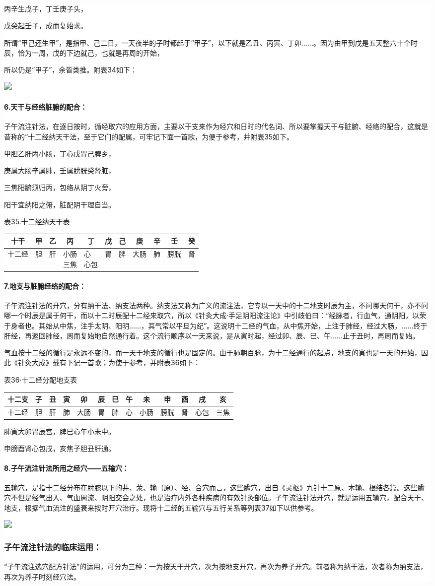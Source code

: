 丙辛生戊子，丁壬庚子头，

戊癸起壬子，成而复始求。

所谓“甲己还生甲”，是指甲、己二日，一天夜半的子时都起于“甲子”，以下就是乙丑、丙寅、丁卯……。因为由甲到戊是五天整六十个时辰，恰为一周，戊的下边就己，也就是再周的开始，

所以仍是“甲子”，余皆类推。附表34如下：

![](./img/表34.svg)

#### 6.天干与经络脏腑的配合：

子午流注针法，在逐日按时，循经取穴的应用方面，主要以干支来作为经穴和日时的代名词、所以要掌握天干与脏腑、经络的配合，这就是昔称的“十二经纳天干法，至于它们的配属，可牢记下面一首歌，为便于参考，并附表35如下。

甲胆乙肝丙小肠，丁心戊胃己脾乡，

庚属大肠辛属肺，壬属膀胱癸肾脏，

三焦阳腑须归丙，包络从阴丁火旁，

阳干宜纳阳之俯，脏配阴干理自当。

表35.十二经纳天干表

| 十干   | 甲   | 乙   | 丙             | 丁           | 戊   | 己   | 庚   | 辛   | 壬   | 癸   |
| ------ | ---- | ---- | -------------- | ------------ | ---- | ---- | ---- | ---- | ---- | ---- |
| 十二经 | 胆   | 肝   | 小肠<br />三焦 | 心<br />心包 | 胃   | 脾   | 大肠 | 肺   | 膀胱 | 肾   |

#### 7.地支与脏腑经络的配合：

子午流注针法的开穴，分有纳干法、纳支法两种。纳支法又称为广义的流注法，它专以一天中的十二地支时辰为主，不问哪天何干，亦不问哪一个时辰是属于何干，而以十二时辰配十二经来取穴，所以《针灸大成·手足阴阳流注论》中引歧伯曰：“经脉者，行血气，通阴阳，以荣于身者也。其始从中焦，注手太阴、阳明……，其气常以平旦为纪”。这说明十二经的气血，从中焦开始，上注于肺经，经过大肠，……终于肝经，再返回肺经，周而复始地自然通行着。这个流行顺序以一天来说，是从寅时起，经过卯、辰、巳、午……止于丑时，再周而复始。

气血按十二经的循行是永远不变的，而一天干地支的循行也是固定的。由于肺朝百脉，为十二经通行的起点，地支的寅也是一天的开始，因此《针灸大成》载有下记一首歌；为使于参考，并附表36如下：

表36·十二经分配地支表

| 十二支 | 子   | 丑   | 寅   | 卯   | 辰   | 巳   | 午   | 未   | 申   | 酉   | 戌   | 亥   |
| ------ | ---- | ---- | ---- | ---- | ---- | ---- | ---- | ---- | ---- | ---- | ---- | ---- |
| 十二经 | 胆   | 肝   | 肺   | 大肠 | 胃   | 脾   | 心   | 小肠 | 膀胱 | 肾   | 心包 | 三焦 |

肺寅大卯胃辰宫，脾巳心午小未中。

申膀酉肾心包戌，亥焦子胆丑肝通。

#### 8.子午流注针法所用之经穴——五输穴：

五输穴，是指十二经分布在肘膝以下的井、荥、输（原）、经、合穴而言，这些腧穴，出自《灵枢》九针十二原、木输、根结各篇。这些腧穴不但是经气出入、气血周流、阴[阳交](https://www.gmzyjc.com/read/zjs/zjs3.1.9-12-0.0.3.3.35.md)会之处，也是治疗内外各种疾病的有效针灸部位。子午流注针法开穴，就是运用五输穴，配合天干、地支，根据气血流注的盛衰来按时开穴治疗。现将十二经的五输穴与五行关系等列表37如下以供参考。

![](./img/表37.jpg)

### 子午流注针法的临床运用：

“子午流注选穴配方针法”的运用，可分为三种：一为按天干开穴，次为按地支开穴，再次为养子开穴。前者称为纳干法，次者称为纳支法，再次为养子时刻经穴法。
